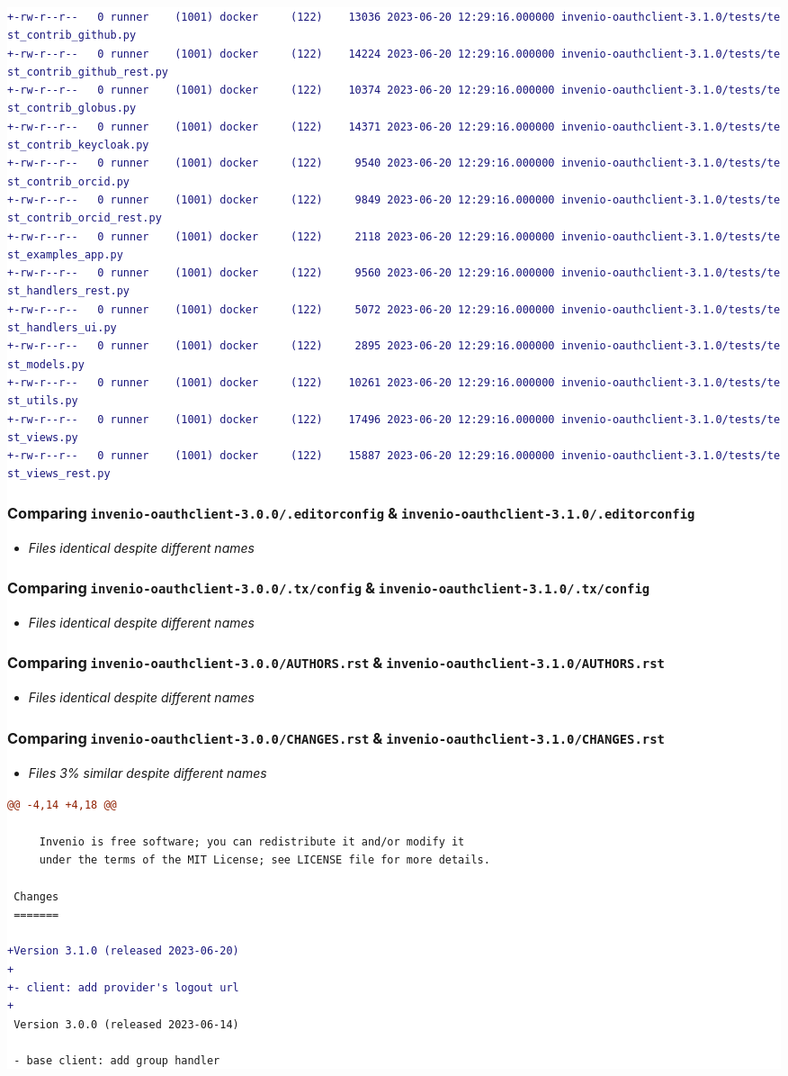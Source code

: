 ```diff
+-rw-r--r--   0 runner    (1001) docker     (122)    13036 2023-06-20 12:29:16.000000 invenio-oauthclient-3.1.0/tests/test_contrib_github.py
+-rw-r--r--   0 runner    (1001) docker     (122)    14224 2023-06-20 12:29:16.000000 invenio-oauthclient-3.1.0/tests/test_contrib_github_rest.py
+-rw-r--r--   0 runner    (1001) docker     (122)    10374 2023-06-20 12:29:16.000000 invenio-oauthclient-3.1.0/tests/test_contrib_globus.py
+-rw-r--r--   0 runner    (1001) docker     (122)    14371 2023-06-20 12:29:16.000000 invenio-oauthclient-3.1.0/tests/test_contrib_keycloak.py
+-rw-r--r--   0 runner    (1001) docker     (122)     9540 2023-06-20 12:29:16.000000 invenio-oauthclient-3.1.0/tests/test_contrib_orcid.py
+-rw-r--r--   0 runner    (1001) docker     (122)     9849 2023-06-20 12:29:16.000000 invenio-oauthclient-3.1.0/tests/test_contrib_orcid_rest.py
+-rw-r--r--   0 runner    (1001) docker     (122)     2118 2023-06-20 12:29:16.000000 invenio-oauthclient-3.1.0/tests/test_examples_app.py
+-rw-r--r--   0 runner    (1001) docker     (122)     9560 2023-06-20 12:29:16.000000 invenio-oauthclient-3.1.0/tests/test_handlers_rest.py
+-rw-r--r--   0 runner    (1001) docker     (122)     5072 2023-06-20 12:29:16.000000 invenio-oauthclient-3.1.0/tests/test_handlers_ui.py
+-rw-r--r--   0 runner    (1001) docker     (122)     2895 2023-06-20 12:29:16.000000 invenio-oauthclient-3.1.0/tests/test_models.py
+-rw-r--r--   0 runner    (1001) docker     (122)    10261 2023-06-20 12:29:16.000000 invenio-oauthclient-3.1.0/tests/test_utils.py
+-rw-r--r--   0 runner    (1001) docker     (122)    17496 2023-06-20 12:29:16.000000 invenio-oauthclient-3.1.0/tests/test_views.py
+-rw-r--r--   0 runner    (1001) docker     (122)    15887 2023-06-20 12:29:16.000000 invenio-oauthclient-3.1.0/tests/test_views_rest.py
```

### Comparing `invenio-oauthclient-3.0.0/.editorconfig` & `invenio-oauthclient-3.1.0/.editorconfig`

 * *Files identical despite different names*

### Comparing `invenio-oauthclient-3.0.0/.tx/config` & `invenio-oauthclient-3.1.0/.tx/config`

 * *Files identical despite different names*

### Comparing `invenio-oauthclient-3.0.0/AUTHORS.rst` & `invenio-oauthclient-3.1.0/AUTHORS.rst`

 * *Files identical despite different names*

### Comparing `invenio-oauthclient-3.0.0/CHANGES.rst` & `invenio-oauthclient-3.1.0/CHANGES.rst`

 * *Files 3% similar despite different names*

```diff
@@ -4,14 +4,18 @@
 
     Invenio is free software; you can redistribute it and/or modify it
     under the terms of the MIT License; see LICENSE file for more details.
 
 Changes
 =======
 
+Version 3.1.0 (released 2023-06-20)
+
+- client: add provider's logout url
+
 Version 3.0.0 (released 2023-06-14)
 
 - base client: add group handler
```